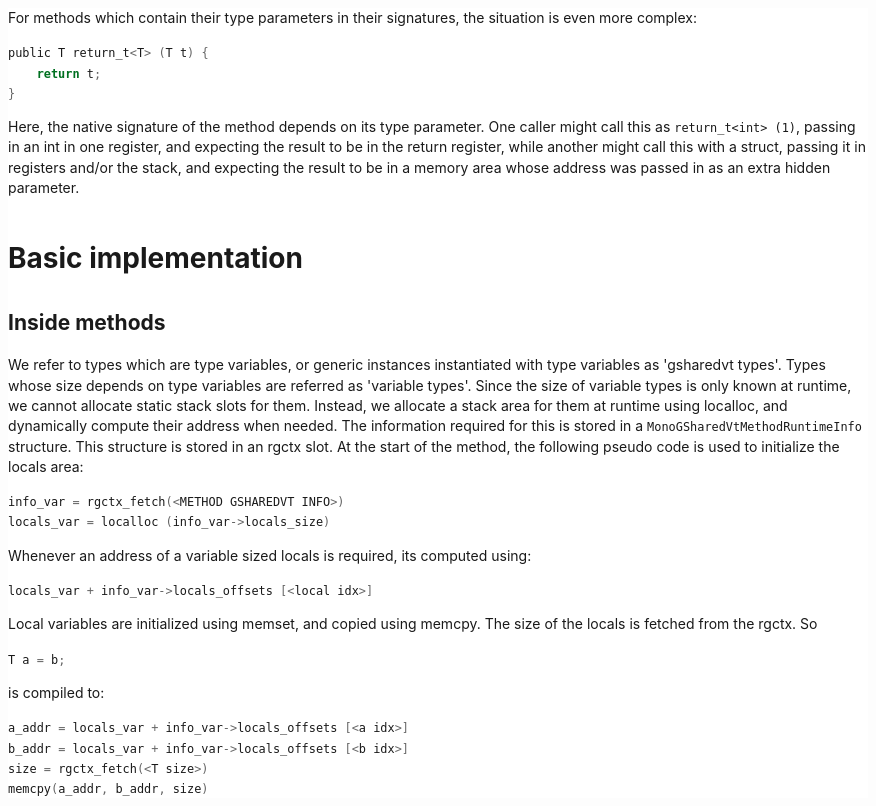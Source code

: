 For methods which contain their type parameters in their signatures, the
situation is even more complex:

```c
public T return_t<T> (T t) {
    return t;
}
```

Here, the native signature of the method depends on its type parameter. One
caller might call this as `return_t<int> (1)`, passing in an int in one register,
and expecting the result to be in the return register, while another might call
this with a struct, passing it in registers and/or the stack, and expecting the
result to be in a memory area whose address was passed in as an extra hidden
parameter.

# Basic implementation #

## Inside methods ##

We refer to types which are type variables, or generic instances
instantiated with type variables as 'gsharedvt types'. Types whose
size depends on type variables are referred as 'variable types'.
Since the size of variable types is only known at runtime, we cannot allocate
static stack slots for them. Instead, we allocate a stack area for
them at runtime using localloc, and dynamically compute their address
when needed. The information required for this is stored in a
`MonoGSharedVtMethodRuntimeInfo` structure. This structure is stored in
an rgctx slot. At the start of the method, the following pseudo code
is used to initialize the locals area:

```c
info_var = rgctx_fetch(<METHOD GSHAREDVT INFO>)
locals_var = localloc (info_var->locals_size)
```

Whenever an address of a variable sized locals is required, its
computed using:

```c
locals_var + info_var->locals_offsets [<local idx>]
```

Local variables are initialized using memset, and copied using
memcpy. The size of the locals is fetched from the rgctx. So

```c
T a = b;
```

is compiled to:

```c
a_addr = locals_var + info_var->locals_offsets [<a idx>]
b_addr = locals_var + info_var->locals_offsets [<b idx>]
size = rgctx_fetch(<T size>)
memcpy(a_addr, b_addr, size)
```
